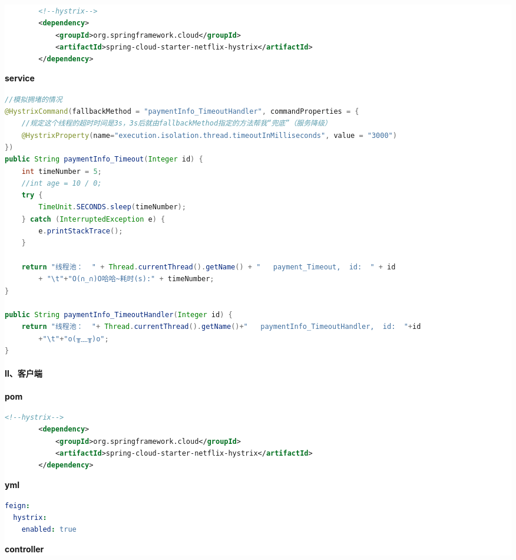 ```xml
		<!--hystrix-->
        <dependency>
            <groupId>org.springframework.cloud</groupId>
            <artifactId>spring-cloud-starter-netflix-hystrix</artifactId>
        </dependency>
```

**service**

```java
//模拟拥堵的情况
@HystrixCommand(fallbackMethod = "paymentInfo_TimeoutHandler", commandProperties = {
    //规定这个线程的超时时间是3s，3s后就由fallbackMethod指定的方法帮我“兜底”（服务降级）
    @HystrixProperty(name="execution.isolation.thread.timeoutInMilliseconds", value = "3000")
})
public String paymentInfo_Timeout(Integer id) {
    int timeNumber = 5;
    //int age = 10 / 0;
    try {
        TimeUnit.SECONDS.sleep(timeNumber);
    } catch (InterruptedException e) {
        e.printStackTrace();
    }

    return "线程池：  " + Thread.currentThread().getName() + "   payment_Timeout,  id:  " + id
        + "\t"+"O(∩_∩)O哈哈~耗时(s):" + timeNumber;
}

public String paymentInfo_TimeoutHandler(Integer id) {
    return "线程池：  "+ Thread.currentThread().getName()+"   paymentInfo_TimeoutHandler,  id:  "+id
        +"\t"+"o(╥﹏╥)o";
}
```

#### Ⅱ、客户端

**pom**

```xml
<!--hystrix-->
        <dependency>
            <groupId>org.springframework.cloud</groupId>
            <artifactId>spring-cloud-starter-netflix-hystrix</artifactId>
        </dependency>
```

**yml**

```yaml
feign:
  hystrix:
    enabled: true
```

**controller**
